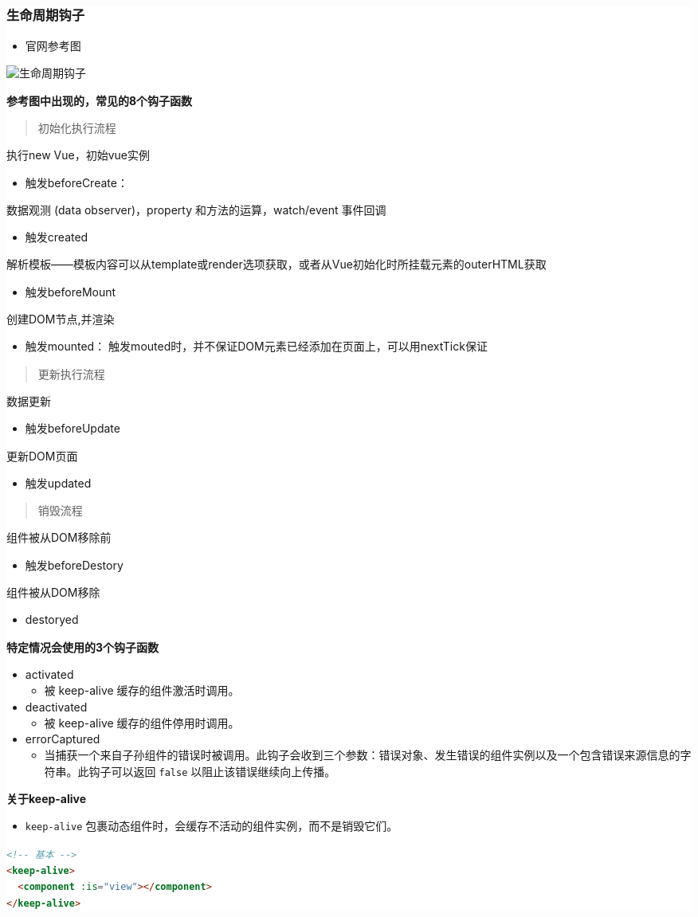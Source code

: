 

### 生命周期钩子

- 官网参考图

![生命周期钩子](https://cn.vuejs.org/images/lifecycle.png)

**参考图中出现的，常见的8个钩子函数**

> 初始化执行流程

执行new Vue，初始vue实例

- 触发beforeCreate：

 数据观测 (data observer)，property 和方法的运算，watch/event 事件回调

- 触发created

解析模板——模板内容可以从template或render选项获取，或者从Vue初始化时所挂载元素的outerHTML获取

- 触发beforeMount

创建DOM节点,并渲染

- 触发mounted： 触发mouted时，并不保证DOM元素已经添加在页面上，可以用nextTick保证

> 更新执行流程

数据更新

- 触发beforeUpdate

更新DOM页面

- 触发updated

> 销毁流程

组件被从DOM移除前

- 触发beforeDestory

组件被从DOM移除

- destoryed

**特定情况会使用的3个钩子函数**

- activated
  - 被 keep-alive 缓存的组件激活时调用。
- deactivated
  - 被 keep-alive 缓存的组件停用时调用。
- errorCaptured
  - 当捕获一个来自子孙组件的错误时被调用。此钩子会收到三个参数：错误对象、发生错误的组件实例以及一个包含错误来源信息的字符串。此钩子可以返回 `false` 以阻止该错误继续向上传播。

**关于keep-alive**

- `keep-alive` 包裹动态组件时，会缓存不活动的组件实例，而不是销毁它们。

```html
<!-- 基本 -->
<keep-alive>
  <component :is="view"></component>
</keep-alive>
```
